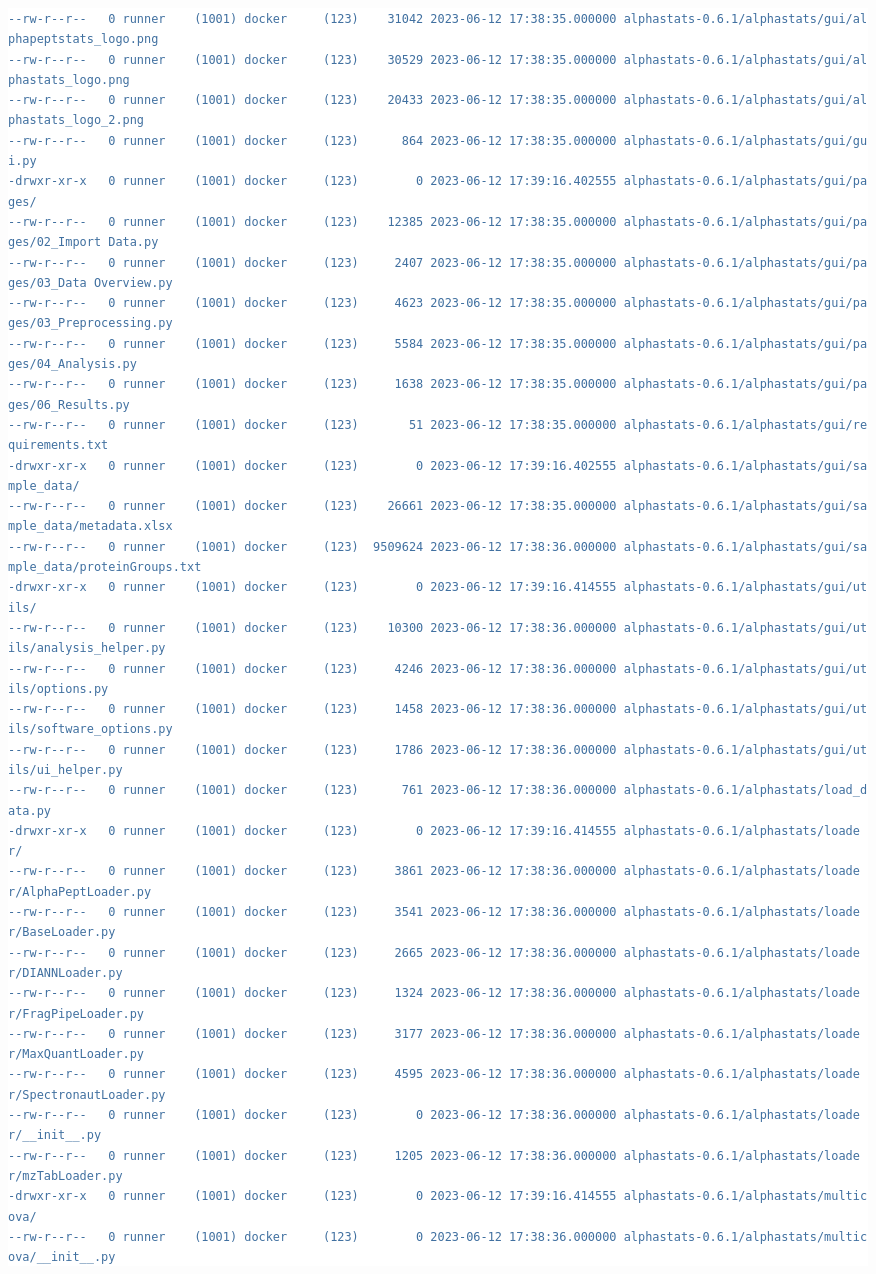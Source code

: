 ```diff
--rw-r--r--   0 runner    (1001) docker     (123)    31042 2023-06-12 17:38:35.000000 alphastats-0.6.1/alphastats/gui/alphapeptstats_logo.png
--rw-r--r--   0 runner    (1001) docker     (123)    30529 2023-06-12 17:38:35.000000 alphastats-0.6.1/alphastats/gui/alphastats_logo.png
--rw-r--r--   0 runner    (1001) docker     (123)    20433 2023-06-12 17:38:35.000000 alphastats-0.6.1/alphastats/gui/alphastats_logo_2.png
--rw-r--r--   0 runner    (1001) docker     (123)      864 2023-06-12 17:38:35.000000 alphastats-0.6.1/alphastats/gui/gui.py
-drwxr-xr-x   0 runner    (1001) docker     (123)        0 2023-06-12 17:39:16.402555 alphastats-0.6.1/alphastats/gui/pages/
--rw-r--r--   0 runner    (1001) docker     (123)    12385 2023-06-12 17:38:35.000000 alphastats-0.6.1/alphastats/gui/pages/02_Import Data.py
--rw-r--r--   0 runner    (1001) docker     (123)     2407 2023-06-12 17:38:35.000000 alphastats-0.6.1/alphastats/gui/pages/03_Data Overview.py
--rw-r--r--   0 runner    (1001) docker     (123)     4623 2023-06-12 17:38:35.000000 alphastats-0.6.1/alphastats/gui/pages/03_Preprocessing.py
--rw-r--r--   0 runner    (1001) docker     (123)     5584 2023-06-12 17:38:35.000000 alphastats-0.6.1/alphastats/gui/pages/04_Analysis.py
--rw-r--r--   0 runner    (1001) docker     (123)     1638 2023-06-12 17:38:35.000000 alphastats-0.6.1/alphastats/gui/pages/06_Results.py
--rw-r--r--   0 runner    (1001) docker     (123)       51 2023-06-12 17:38:35.000000 alphastats-0.6.1/alphastats/gui/requirements.txt
-drwxr-xr-x   0 runner    (1001) docker     (123)        0 2023-06-12 17:39:16.402555 alphastats-0.6.1/alphastats/gui/sample_data/
--rw-r--r--   0 runner    (1001) docker     (123)    26661 2023-06-12 17:38:35.000000 alphastats-0.6.1/alphastats/gui/sample_data/metadata.xlsx
--rw-r--r--   0 runner    (1001) docker     (123)  9509624 2023-06-12 17:38:36.000000 alphastats-0.6.1/alphastats/gui/sample_data/proteinGroups.txt
-drwxr-xr-x   0 runner    (1001) docker     (123)        0 2023-06-12 17:39:16.414555 alphastats-0.6.1/alphastats/gui/utils/
--rw-r--r--   0 runner    (1001) docker     (123)    10300 2023-06-12 17:38:36.000000 alphastats-0.6.1/alphastats/gui/utils/analysis_helper.py
--rw-r--r--   0 runner    (1001) docker     (123)     4246 2023-06-12 17:38:36.000000 alphastats-0.6.1/alphastats/gui/utils/options.py
--rw-r--r--   0 runner    (1001) docker     (123)     1458 2023-06-12 17:38:36.000000 alphastats-0.6.1/alphastats/gui/utils/software_options.py
--rw-r--r--   0 runner    (1001) docker     (123)     1786 2023-06-12 17:38:36.000000 alphastats-0.6.1/alphastats/gui/utils/ui_helper.py
--rw-r--r--   0 runner    (1001) docker     (123)      761 2023-06-12 17:38:36.000000 alphastats-0.6.1/alphastats/load_data.py
-drwxr-xr-x   0 runner    (1001) docker     (123)        0 2023-06-12 17:39:16.414555 alphastats-0.6.1/alphastats/loader/
--rw-r--r--   0 runner    (1001) docker     (123)     3861 2023-06-12 17:38:36.000000 alphastats-0.6.1/alphastats/loader/AlphaPeptLoader.py
--rw-r--r--   0 runner    (1001) docker     (123)     3541 2023-06-12 17:38:36.000000 alphastats-0.6.1/alphastats/loader/BaseLoader.py
--rw-r--r--   0 runner    (1001) docker     (123)     2665 2023-06-12 17:38:36.000000 alphastats-0.6.1/alphastats/loader/DIANNLoader.py
--rw-r--r--   0 runner    (1001) docker     (123)     1324 2023-06-12 17:38:36.000000 alphastats-0.6.1/alphastats/loader/FragPipeLoader.py
--rw-r--r--   0 runner    (1001) docker     (123)     3177 2023-06-12 17:38:36.000000 alphastats-0.6.1/alphastats/loader/MaxQuantLoader.py
--rw-r--r--   0 runner    (1001) docker     (123)     4595 2023-06-12 17:38:36.000000 alphastats-0.6.1/alphastats/loader/SpectronautLoader.py
--rw-r--r--   0 runner    (1001) docker     (123)        0 2023-06-12 17:38:36.000000 alphastats-0.6.1/alphastats/loader/__init__.py
--rw-r--r--   0 runner    (1001) docker     (123)     1205 2023-06-12 17:38:36.000000 alphastats-0.6.1/alphastats/loader/mzTabLoader.py
-drwxr-xr-x   0 runner    (1001) docker     (123)        0 2023-06-12 17:39:16.414555 alphastats-0.6.1/alphastats/multicova/
--rw-r--r--   0 runner    (1001) docker     (123)        0 2023-06-12 17:38:36.000000 alphastats-0.6.1/alphastats/multicova/__init__.py
```